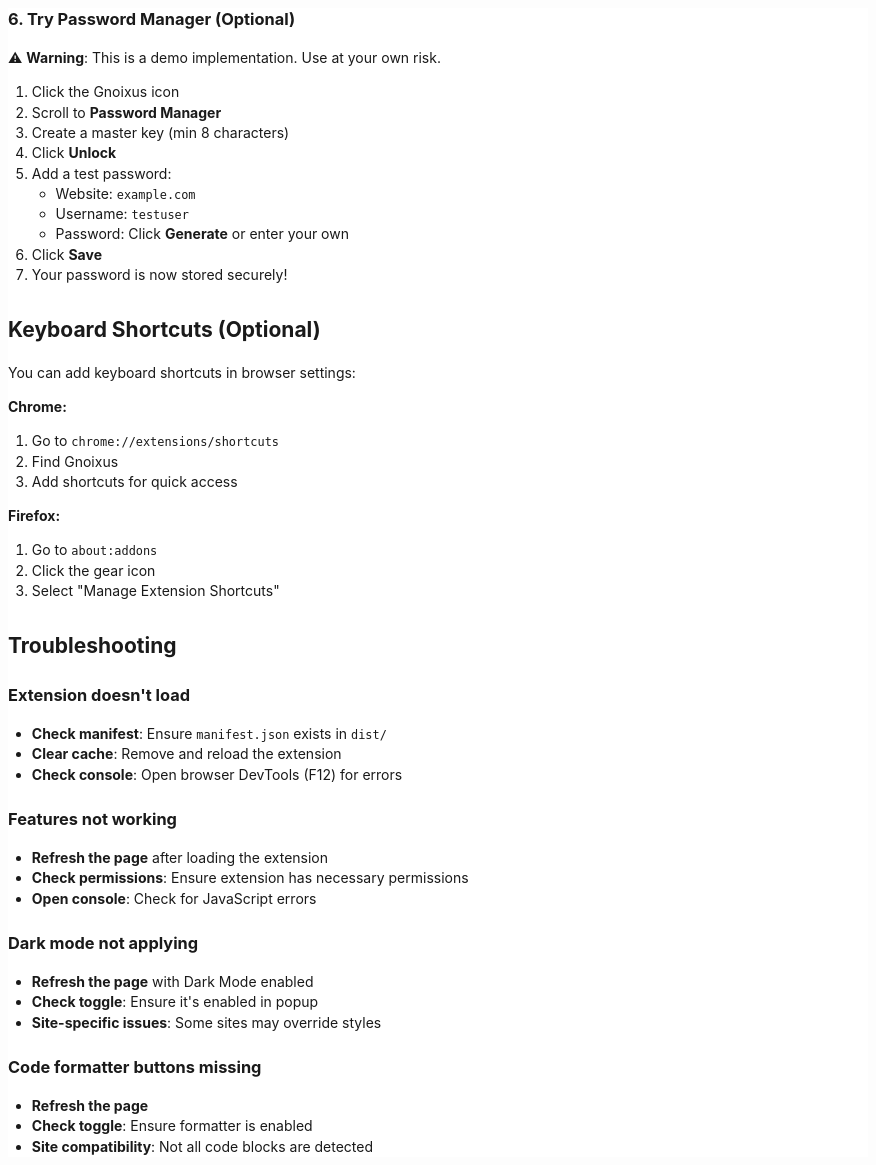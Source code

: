 ### 6. Try Password Manager (Optional)

⚠️ **Warning**: This is a demo implementation. Use at your own risk.

1. Click the Gnoixus icon
2. Scroll to **Password Manager**
3. Create a master key (min 8 characters)
4. Click **Unlock**
5. Add a test password:
   - Website: `example.com`
   - Username: `testuser`
   - Password: Click **Generate** or enter your own
6. Click **Save**
7. Your password is now stored securely!

## Keyboard Shortcuts (Optional)

You can add keyboard shortcuts in browser settings:

**Chrome:**
1. Go to `chrome://extensions/shortcuts`
2. Find Gnoixus
3. Add shortcuts for quick access

**Firefox:**
1. Go to `about:addons`
2. Click the gear icon
3. Select "Manage Extension Shortcuts"

## Troubleshooting

### Extension doesn't load

- **Check manifest**: Ensure `manifest.json` exists in `dist/`
- **Clear cache**: Remove and reload the extension
- **Check console**: Open browser DevTools (F12) for errors

### Features not working

- **Refresh the page** after loading the extension
- **Check permissions**: Ensure extension has necessary permissions
- **Open console**: Check for JavaScript errors

### Dark mode not applying

- **Refresh the page** with Dark Mode enabled
- **Check toggle**: Ensure it's enabled in popup
- **Site-specific issues**: Some sites may override styles

### Code formatter buttons missing

- **Refresh the page**
- **Check toggle**: Ensure formatter is enabled
- **Site compatibility**: Not all code blocks are detected
